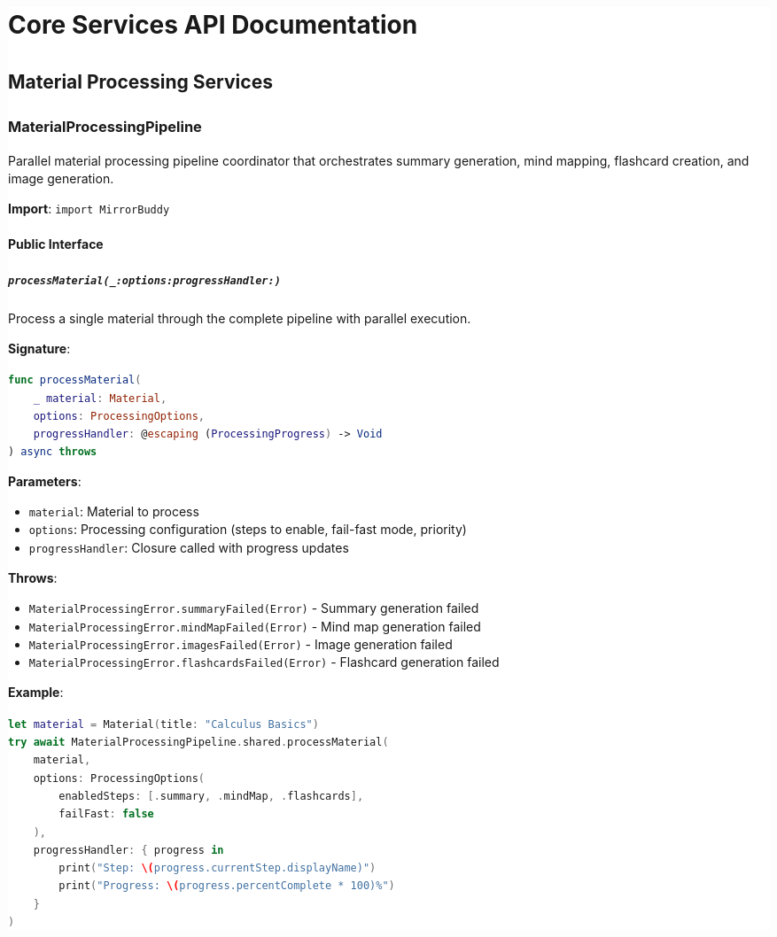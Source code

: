 # Core Services API Documentation

## Material Processing Services

### MaterialProcessingPipeline

Parallel material processing pipeline coordinator that orchestrates summary generation, mind mapping, flashcard creation, and image generation.

**Import**: `import MirrorBuddy`

#### Public Interface

##### `processMaterial(_:options:progressHandler:)`

Process a single material through the complete pipeline with parallel execution.

**Signature**:
```swift
func processMaterial(
    _ material: Material,
    options: ProcessingOptions,
    progressHandler: @escaping (ProcessingProgress) -> Void
) async throws
```

**Parameters**:
- `material`: Material to process
- `options`: Processing configuration (steps to enable, fail-fast mode, priority)
- `progressHandler`: Closure called with progress updates

**Throws**:
- `MaterialProcessingError.summaryFailed(Error)` - Summary generation failed
- `MaterialProcessingError.mindMapFailed(Error)` - Mind map generation failed
- `MaterialProcessingError.imagesFailed(Error)` - Image generation failed
- `MaterialProcessingError.flashcardsFailed(Error)` - Flashcard generation failed

**Example**:
```swift
let material = Material(title: "Calculus Basics")
try await MaterialProcessingPipeline.shared.processMaterial(
    material,
    options: ProcessingOptions(
        enabledSteps: [.summary, .mindMap, .flashcards],
        failFast: false
    ),
    progressHandler: { progress in
        print("Step: \(progress.currentStep.displayName)")
        print("Progress: \(progress.percentComplete * 100)%")
    }
)
```
